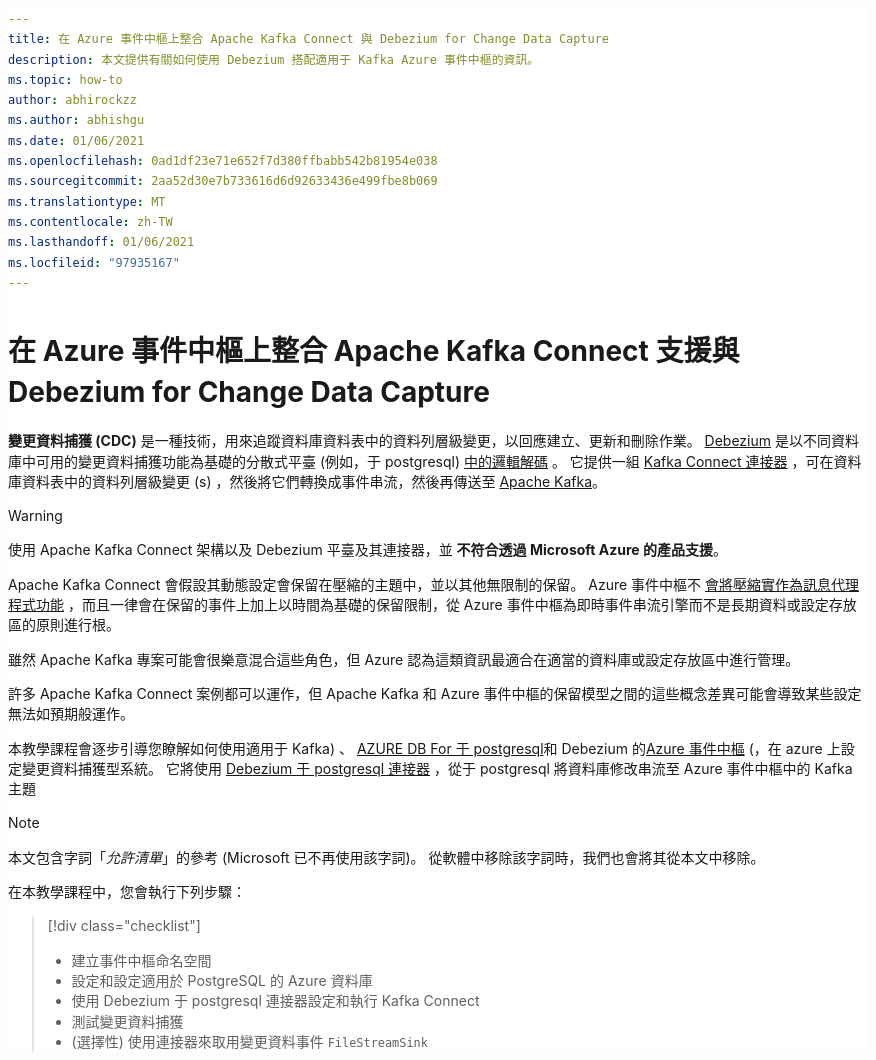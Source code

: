 ```yaml
---
title: 在 Azure 事件中樞上整合 Apache Kafka Connect 與 Debezium for Change Data Capture
description: 本文提供有關如何使用 Debezium 搭配適用于 Kafka Azure 事件中樞的資訊。
ms.topic: how-to
author: abhirockzz
ms.author: abhishgu
ms.date: 01/06/2021
ms.openlocfilehash: 0ad1df23e71e652f7d380ffbabb542b81954e038
ms.sourcegitcommit: 2aa52d30e7b733616d6d92633436e499fbe8b069
ms.translationtype: MT
ms.contentlocale: zh-TW
ms.lasthandoff: 01/06/2021
ms.locfileid: "97935167"
---
```

# <a name="integrate-apache-kafka-connect-support-on-azure-event-hubs-with-debezium-for-change-data-capture"></a>在 Azure 事件中樞上整合 Apache Kafka Connect 支援與 Debezium for Change Data Capture

**變更資料捕獲 (CDC)** 是一種技術，用來追蹤資料庫資料表中的資料列層級變更，以回應建立、更新和刪除作業。 [Debezium](https://debezium.io/) 是以不同資料庫中可用的變更資料捕獲功能為基礎的分散式平臺 (例如，于 postgresql) [中的邏輯解碼](https://www.postgresql.org/docs/current/static/logicaldecoding-explanation.html) 。 它提供一組 [Kafka Connect 連接器](https://debezium.io/documentation/reference/1.2/connectors/index.html) ，可在資料庫資料表中的資料列層級變更 (s) ，然後將它們轉換成事件串流，然後再傳送至 [Apache Kafka](https://kafka.apache.org/)。

> [!WARNING]
> 使用 Apache Kafka Connect 架構以及 Debezium 平臺及其連接器，並 **不符合透過 Microsoft Azure 的產品支援**。
>
> Apache Kafka Connect 會假設其動態設定會保留在壓縮的主題中，並以其他無限制的保留。 Azure 事件中樞不 [會將壓縮實作為訊息代理程式功能](event-hubs-federation-overview.md#log-projections) ，而且一律會在保留的事件上加上以時間為基礎的保留限制，從 Azure 事件中樞為即時事件串流引擎而不是長期資料或設定存放區的原則進行根。
>
> 雖然 Apache Kafka 專案可能會很樂意混合這些角色，但 Azure 認為這類資訊最適合在適當的資料庫或設定存放區中進行管理。
>
> 許多 Apache Kafka Connect 案例都可以運作，但 Apache Kafka 和 Azure 事件中樞的保留模型之間的這些概念差異可能會導致某些設定無法如預期般運作。 

本教學課程會逐步引導您瞭解如何使用適用于 Kafka) 、 [AZURE DB For 于 postgresql](../postgresql/overview.md)和 Debezium 的[Azure 事件中樞](./event-hubs-about.md?WT.mc_id=devto-blog-abhishgu) (，在 azure 上設定變更資料捕獲型系統。 它將使用 [Debezium 于 postgresql 連接器](https://debezium.io/documentation/reference/1.2/connectors/postgresql.html) ，從于 postgresql 將資料庫修改串流至 Azure 事件中樞中的 Kafka 主題

> [!NOTE]
> 本文包含字詞「*允許清單*」的參考 (Microsoft 已不再使用該字詞)。 從軟體中移除該字詞時，我們也會將其從本文中移除。

在本教學課程中，您會執行下列步驟：

> [!div class="checklist"]
> * 建立事件中樞命名空間
> * 設定和設定適用於 PostgreSQL 的 Azure 資料庫
> * 使用 Debezium 于 postgresql 連接器設定和執行 Kafka Connect
> * 測試變更資料捕獲
> *  (選擇性) 使用連接器來取用變更資料事件 `FileStreamSink`
